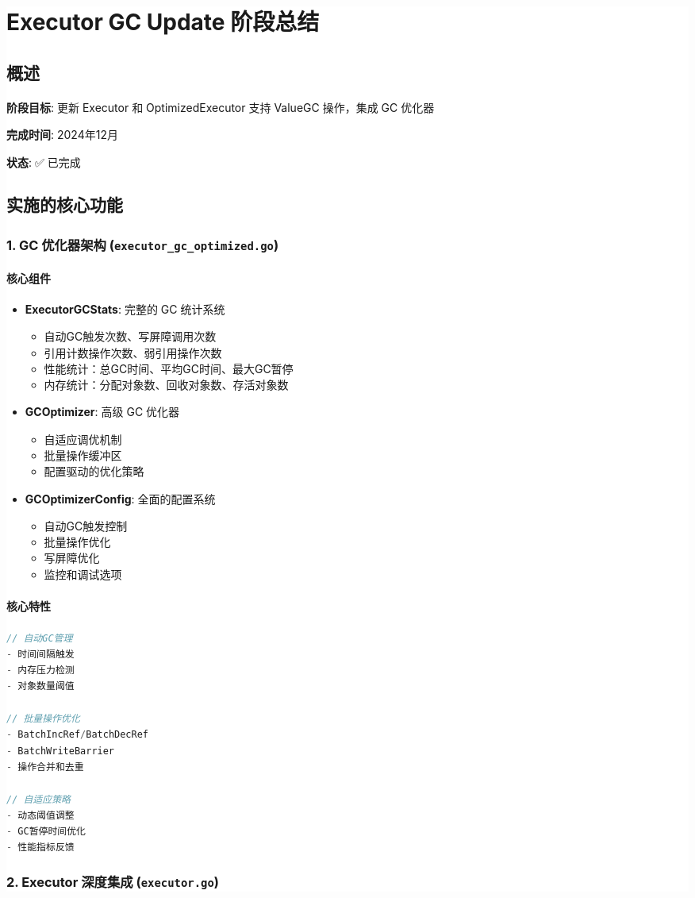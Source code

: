 # Executor GC Update 阶段总结

## 概述

**阶段目标**: 更新 Executor 和 OptimizedExecutor 支持 ValueGC 操作，集成 GC 优化器

**完成时间**: 2024年12月

**状态**: ✅ 已完成

## 实施的核心功能

### 1. GC 优化器架构 (`executor_gc_optimized.go`)

#### 核心组件
- **ExecutorGCStats**: 完整的 GC 统计系统
  - 自动GC触发次数、写屏障调用次数
  - 引用计数操作次数、弱引用操作次数
  - 性能统计：总GC时间、平均GC时间、最大GC暂停
  - 内存统计：分配对象数、回收对象数、存活对象数

- **GCOptimizer**: 高级 GC 优化器
  - 自适应调优机制
  - 批量操作缓冲区
  - 配置驱动的优化策略

- **GCOptimizerConfig**: 全面的配置系统
  - 自动GC触发控制
  - 批量操作优化
  - 写屏障优化
  - 监控和调试选项

#### 核心特性
```go
// 自动GC管理
- 时间间隔触发
- 内存压力检测
- 对象数量阈值

// 批量操作优化
- BatchIncRef/BatchDecRef
- BatchWriteBarrier
- 操作合并和去重

// 自适应策略
- 动态阈值调整
- GC暂停时间优化
- 性能指标反馈
```

### 2. Executor 深度集成 (`executor.go`)
